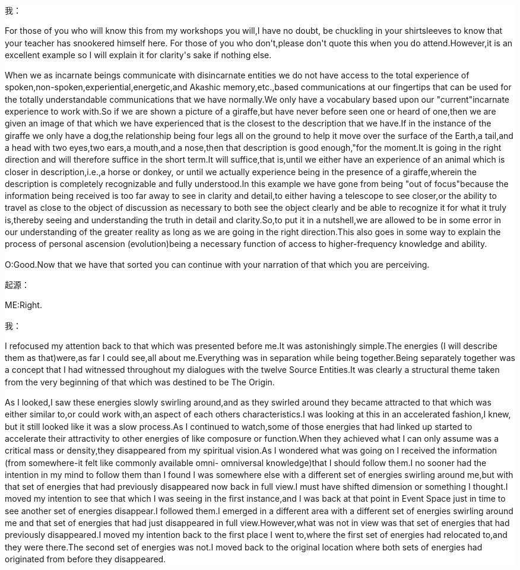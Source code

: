 我：

For those of you who will know this from my workshops you will,I have no doubt, be chuckling in your shirtsleeves to know that your teacher has snookered himself here. For those of you who don't,please don't quote this when you do attend.However,it is an excellent example so I will explain it for clarity's sake if nothing else. 

When we as incarnate beings communicate with disincarnate entities we do not have access to the total experience of spoken,non-spoken,experiential,energetic,and Akashic memory,etc.,based communications at our fingertips that can be used for the totally understandable communications that we have normally.We only have a vocabulary based upon our "current"incarnate experience to work with.So if we are shown a picture of a giraffe,but have never before seen one or heard of one,then we are given an image of that which we have experienced that is the closest to the description that we have.If in the instance of the giraffe we only have a dog,the relationship being four legs all on the ground to help it move over the surface of the Earth,a tail,and a head with two eyes,two ears,a mouth,and a nose,then that description is good enough,"for the moment.It is going in the right direction and will therefore suffice in the short term.It will suffice,that is,until we either have an experience of an animal which is closer in description,i.e.,a horse or donkey, or until we actually experience being in the presence of a giraffe,wherein the description is completely recognizable and fully understood.In this example we have gone from being "out of focus"because the information being received is too far away to see in clarity and detail,to either having a telescope to see closer,or the ability to travel as close to the object of discussion as necessary to both see the object clearly and be able to recognize it for what it truly is,thereby seeing and understanding the truth in detail and clarity.So,to put it in a nutshell,we are allowed to be in some error in our understanding of the greater reality as long as we are going in the right direction.This also goes in some way to explain the process of personal ascension (evolution)being a necessary function of access to higher-frequency knowledge and ability. 

O:Good.Now that we have that sorted you can continue with your narration of that which you are perceiving. 

起源：

ME:Right. 

我：

I refocused my attention back to that which was presented before me.It was astonishingly simple.The energies (I will describe them as that)were,as far I could see,all about me.Everything was in separation while being together.Being separately together was a concept that I had witnessed throughout my dialogues with the twelve Source Entities.It was clearly a structural theme taken from the very beginning of that which was destined to be The Origin. 

As I looked,I saw these energies slowly swirling around,and as they swirled around they became attracted to that which was either similar to,or could work with,an aspect of each others characteristics.I was looking at this in an accelerated fashion,I knew, but it still looked like it was a slow process.As I continued to watch,some of those energies that had linked up started to accelerate their attractivity to other energies of like composure or function.When they achieved what I can only assume was a critical mass or density,they disappeared from my spiritual vision.As I wondered what was going on I received the information (from somewhere-it felt like commonly available omni- omniversal knowledge)that I should follow them.I no sooner had the intention in my mind to follow them than I found I was somewhere else with a different set of energies swirling around me,but with that set of energies that had previously disappeared now back in full view.I must have shifted dimension or something I thought.I moved my intention to see that which I was seeing in the first instance,and I was back at that point in Event Space just in time to see another set of energies disappear.I followed them.I emerged in a different area with a different set of energies swirling around me and that set of energies that had just disappeared in full view.However,what was not in view was that set of energies that had previously disappeared.I moved my intention back to the first place I went to,where the first set of energies had relocated to,and they were there.The second set of energies was not.I moved back to the original location where both sets of energies had originated from before they disappeared.
